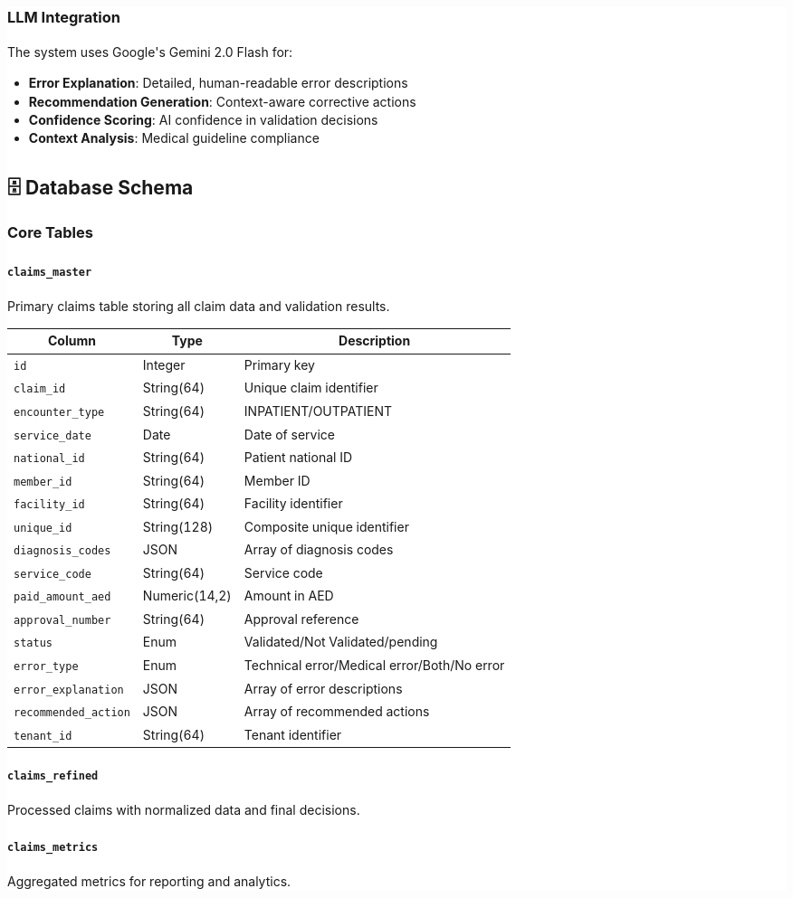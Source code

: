 ### LLM Integration

The system uses Google's Gemini 2.0 Flash for:

- **Error Explanation**: Detailed, human-readable error descriptions
- **Recommendation Generation**: Context-aware corrective actions
- **Confidence Scoring**: AI confidence in validation decisions
- **Context Analysis**: Medical guideline compliance

## 🗄️ Database Schema

### Core Tables

#### `claims_master`
Primary claims table storing all claim data and validation results.

| Column | Type | Description |
|--------|------|-------------|
| `id` | Integer | Primary key |
| `claim_id` | String(64) | Unique claim identifier |
| `encounter_type` | String(64) | INPATIENT/OUTPATIENT |
| `service_date` | Date | Date of service |
| `national_id` | String(64) | Patient national ID |
| `member_id` | String(64) | Member ID |
| `facility_id` | String(64) | Facility identifier |
| `unique_id` | String(128) | Composite unique identifier |
| `diagnosis_codes` | JSON | Array of diagnosis codes |
| `service_code` | String(64) | Service code |
| `paid_amount_aed` | Numeric(14,2) | Amount in AED |
| `approval_number` | String(64) | Approval reference |
| `status` | Enum | Validated/Not Validated/pending |
| `error_type` | Enum | Technical error/Medical error/Both/No error |
| `error_explanation` | JSON | Array of error descriptions |
| `recommended_action` | JSON | Array of recommended actions |
| `tenant_id` | String(64) | Tenant identifier |

#### `claims_refined`
Processed claims with normalized data and final decisions.

#### `claims_metrics`
Aggregated metrics for reporting and analytics.
